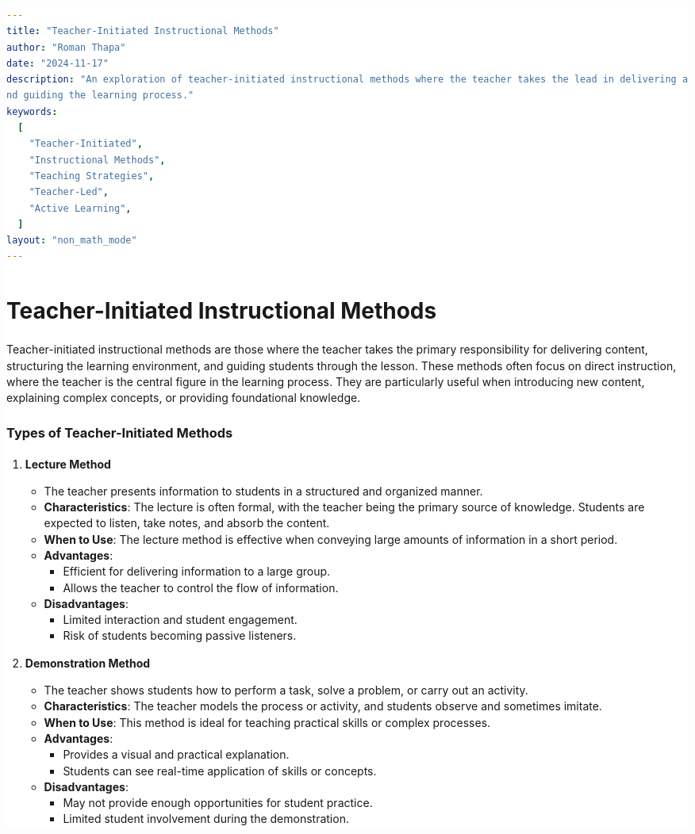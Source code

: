 ```yaml
---
title: "Teacher-Initiated Instructional Methods"
author: "Roman Thapa"
date: "2024-11-17"
description: "An exploration of teacher-initiated instructional methods where the teacher takes the lead in delivering and guiding the learning process."
keywords:
  [
    "Teacher-Initiated",
    "Instructional Methods",
    "Teaching Strategies",
    "Teacher-Led",
    "Active Learning",
  ]
layout: "non_math_mode"
---
```


# Teacher-Initiated Instructional Methods

Teacher-initiated instructional methods are those where the teacher takes the primary responsibility for delivering content, structuring the learning environment, and guiding students through the lesson. These methods often focus on direct instruction, where the teacher is the central figure in the learning process. They are particularly useful when introducing new content, explaining complex concepts, or providing foundational knowledge.

### Types of Teacher-Initiated Methods

1. **Lecture Method**

   - The teacher presents information to students in a structured and organized manner.
   - **Characteristics**: The lecture is often formal, with the teacher being the primary source of knowledge. Students are expected to listen, take notes, and absorb the content.
   - **When to Use**: The lecture method is effective when conveying large amounts of information in a short period.
   - **Advantages**:
     - Efficient for delivering information to a large group.
     - Allows the teacher to control the flow of information.
   - **Disadvantages**:
     - Limited interaction and student engagement.
     - Risk of students becoming passive listeners.

2. **Demonstration Method**

   - The teacher shows students how to perform a task, solve a problem, or carry out an activity.
   - **Characteristics**: The teacher models the process or activity, and students observe and sometimes imitate.
   - **When to Use**: This method is ideal for teaching practical skills or complex processes.
   - **Advantages**:
     - Provides a visual and practical explanation.
     - Students can see real-time application of skills or concepts.
   - **Disadvantages**:
     - May not provide enough opportunities for student practice.
     - Limited student involvement during the demonstration.
